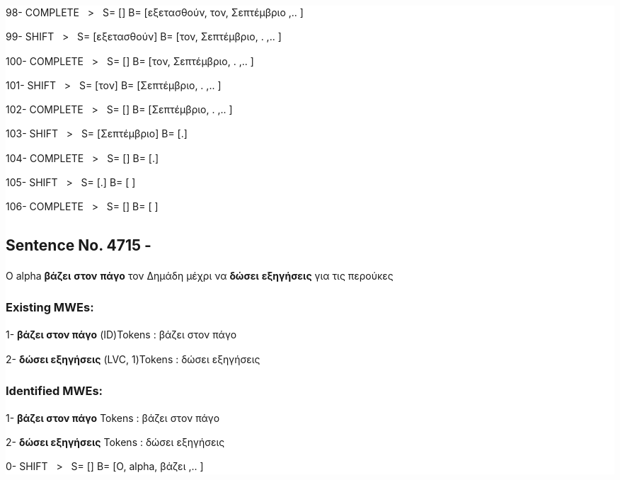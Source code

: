 

98- COMPLETE&nbsp;&nbsp;&nbsp;>&nbsp;&nbsp;&nbsp;S= []   B= [εξετασθούν, τον, Σεπτέμβριο ,.. ]



99- SHIFT&nbsp;&nbsp;&nbsp;>&nbsp;&nbsp;&nbsp;S= [εξετασθούν]   B= [τον, Σεπτέμβριο, . ,.. ]



100- COMPLETE&nbsp;&nbsp;&nbsp;>&nbsp;&nbsp;&nbsp;S= []   B= [τον, Σεπτέμβριο, . ,.. ]



101- SHIFT&nbsp;&nbsp;&nbsp;>&nbsp;&nbsp;&nbsp;S= [τον]   B= [Σεπτέμβριο, . ,.. ]



102- COMPLETE&nbsp;&nbsp;&nbsp;>&nbsp;&nbsp;&nbsp;S= []   B= [Σεπτέμβριο, . ,.. ]



103- SHIFT&nbsp;&nbsp;&nbsp;>&nbsp;&nbsp;&nbsp;S= [Σεπτέμβριο]   B= [.]



104- COMPLETE&nbsp;&nbsp;&nbsp;>&nbsp;&nbsp;&nbsp;S= []   B= [.]



105- SHIFT&nbsp;&nbsp;&nbsp;>&nbsp;&nbsp;&nbsp;S= [.]   B= [ ]



106- COMPLETE&nbsp;&nbsp;&nbsp;>&nbsp;&nbsp;&nbsp;S= []   B= [ ]

## Sentence No. 4715 - 
Ο alpha **βάζει** **στον** **πάγο** τον Δημάδη μέχρι να **δώσει** **εξηγήσεις** για τις περούκες 
### Existing MWEs: 
1- **βάζει στον πάγο** (ID)Tokens : 
βάζει
στον
πάγο


2- **δώσει εξηγήσεις** (LVC, 1)Tokens : 
δώσει
εξηγήσεις


### Identified MWEs: 
1- **βάζει στον πάγο** Tokens : 
βάζει
στον
πάγο


2- **δώσει εξηγήσεις** Tokens : 
δώσει
εξηγήσεις





0- SHIFT&nbsp;&nbsp;&nbsp;>&nbsp;&nbsp;&nbsp;S= []   B= [Ο, alpha, βάζει ,.. ]
